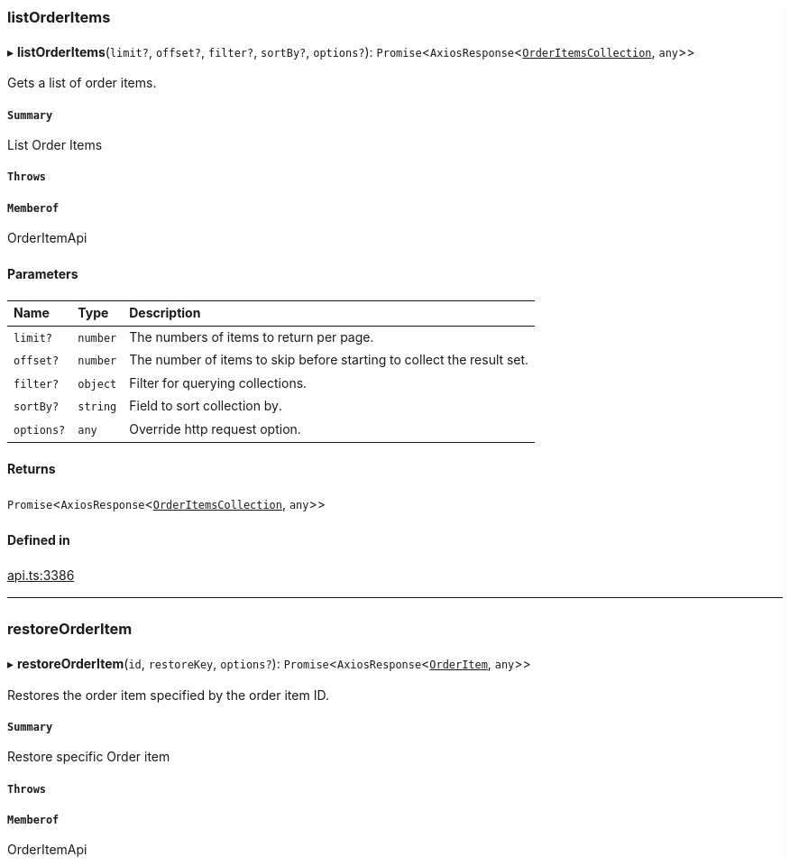 ### listOrderItems

▸ **listOrderItems**(`limit?`, `offset?`, `filter?`, `sortBy?`, `options?`): `Promise`<`AxiosResponse`<[`OrderItemsCollection`](../interfaces/OrderItemsCollection.md), `any`\>\>

Gets a list of order items.

**`Summary`**

List Order Items

**`Throws`**

**`Memberof`**

OrderItemApi

#### Parameters

| Name | Type | Description |
| :------ | :------ | :------ |
| `limit?` | `number` | The numbers of items to return per page. |
| `offset?` | `number` | The number of items to skip before starting to collect the result set. |
| `filter?` | `object` | Filter for querying collections. |
| `sortBy?` | `string` | Field to sort collection by. |
| `options?` | `any` | Override http request option. |

#### Returns

`Promise`<`AxiosResponse`<[`OrderItemsCollection`](../interfaces/OrderItemsCollection.md), `any`\>\>

#### Defined in

[api.ts:3386](https://github.com/RedHatInsights/javascript-clients/blob/master/packages/catalog/api.ts#L3386)

___

### restoreOrderItem

▸ **restoreOrderItem**(`id`, `restoreKey`, `options?`): `Promise`<`AxiosResponse`<[`OrderItem`](../interfaces/OrderItem.md), `any`\>\>

Restores the order item specified by the order item ID.

**`Summary`**

Restore specific Order item

**`Throws`**

**`Memberof`**

OrderItemApi
